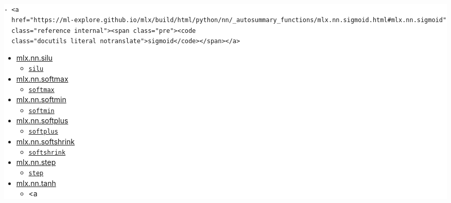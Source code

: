     - <a
      href="https://ml-explore.github.io/mlx/build/html/python/nn/_autosummary_functions/mlx.nn.sigmoid.html#mlx.nn.sigmoid"
      class="reference internal"><span class="pre"><code
      class="docutils literal notranslate">sigmoid</code></span></a>
  - <a
    href="https://ml-explore.github.io/mlx/build/html/python/nn/_autosummary_functions/mlx.nn.silu.html"
    class="reference internal">mlx.nn.silu</a>
    - <a
      href="https://ml-explore.github.io/mlx/build/html/python/nn/_autosummary_functions/mlx.nn.silu.html#mlx.nn.silu"
      class="reference internal"><span class="pre"><code
      class="docutils literal notranslate">silu</code></span></a>
  - <a
    href="https://ml-explore.github.io/mlx/build/html/python/nn/_autosummary_functions/mlx.nn.softmax.html"
    class="reference internal">mlx.nn.softmax</a>
    - <a
      href="https://ml-explore.github.io/mlx/build/html/python/nn/_autosummary_functions/mlx.nn.softmax.html#mlx.nn.softmax"
      class="reference internal"><span class="pre"><code
      class="docutils literal notranslate">softmax</code></span></a>
  - <a
    href="https://ml-explore.github.io/mlx/build/html/python/nn/_autosummary_functions/mlx.nn.softmin.html"
    class="reference internal">mlx.nn.softmin</a>
    - <a
      href="https://ml-explore.github.io/mlx/build/html/python/nn/_autosummary_functions/mlx.nn.softmin.html#mlx.nn.softmin"
      class="reference internal"><span class="pre"><code
      class="docutils literal notranslate">softmin</code></span></a>
  - <a
    href="https://ml-explore.github.io/mlx/build/html/python/nn/_autosummary_functions/mlx.nn.softplus.html"
    class="reference internal">mlx.nn.softplus</a>
    - <a
      href="https://ml-explore.github.io/mlx/build/html/python/nn/_autosummary_functions/mlx.nn.softplus.html#mlx.nn.softplus"
      class="reference internal"><span class="pre"><code
      class="docutils literal notranslate">softplus</code></span></a>
  - <a
    href="https://ml-explore.github.io/mlx/build/html/python/nn/_autosummary_functions/mlx.nn.softshrink.html"
    class="reference internal">mlx.nn.softshrink</a>
    - <a
      href="https://ml-explore.github.io/mlx/build/html/python/nn/_autosummary_functions/mlx.nn.softshrink.html#mlx.nn.softshrink"
      class="reference internal"><span class="pre"><code
      class="docutils literal notranslate">softshrink</code></span></a>
  - <a
    href="https://ml-explore.github.io/mlx/build/html/python/nn/_autosummary_functions/mlx.nn.step.html"
    class="reference internal">mlx.nn.step</a>
    - <a
      href="https://ml-explore.github.io/mlx/build/html/python/nn/_autosummary_functions/mlx.nn.step.html#mlx.nn.step"
      class="reference internal"><span class="pre"><code
      class="docutils literal notranslate">step</code></span></a>
  - <a
    href="https://ml-explore.github.io/mlx/build/html/python/nn/_autosummary_functions/mlx.nn.tanh.html"
    class="reference internal">mlx.nn.tanh</a>
    - <a
